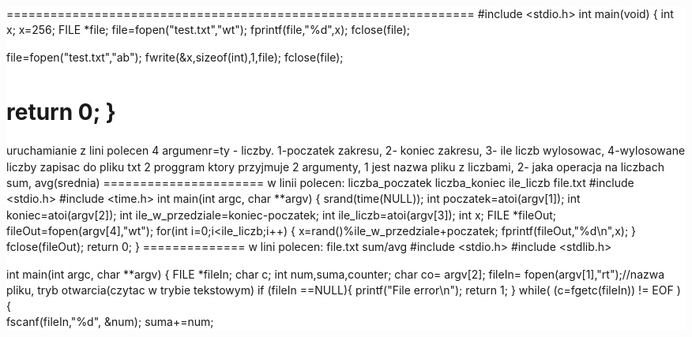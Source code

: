 
================================================================
#include <stdio.h>
int main(void)
{
int x;
x=256;
FILE *file;
file=fopen("test.txt","wt");
fprintf(file,"%d",x);
fclose(file);

file=fopen("test.txt","ab");
fwrite(&x,sizeof(int),1,file);
fclose(file);

return 0;
}
===========================================================================================================================================================================================================
uruchamianie z lini polecen 4 argumenr=ty - liczby. 1-poczatek zakresu, 2- koniec zakresu, 3- ile liczb wylosowac, 4-wylosowane liczby zapisac do pliku txt
2 proggram ktory przyjmuje 2 argumenty, 1 jest nazwa pliku z liczbami, 2- jaka operacja na liczbach sum, avg(srednia)
====================== w linii polecen:  liczba_poczatek liczba_koniec ile_liczb file.txt
#include <stdio.h>
#include <time.h>
int main(int argc, char **argv)
{
srand(time(NULL));
int poczatek=atoi(argv[1]);
int koniec=atoi(argv[2]);
int ile_w_przedziale=koniec-poczatek;
int ile_liczb=atoi(argv[3]);
int x;
FILE *fileOut;
fileOut=fopen(argv[4],"wt");
for(int i=0;i<ile_liczb;i++)
{
x=rand()%ile_w_przedziale+poczatek;
fprintf(fileOut,"%d\n",x);
}
fclose(fileOut);
return 0;
}
============== w lini polecen:  file.txt sum/avg
#include <stdio.h>
#include <stdlib.h>

int main(int argc, char **argv)
{
    FILE *fileIn;
    char c;
    int num,suma,counter;
    char co= argv[2];
    fileIn= fopen(argv[1],"rt");//nazwa pliku, tryb otwarcia(czytac w trybie tekstowym)
    if (fileIn ==NULL){
        printf("File error\n");
        return 1;
    }
    while( (c=fgetc(fileIn)) != EOF )
    {   
        fscanf(fileIn,"%d", &num);
        suma+=num;